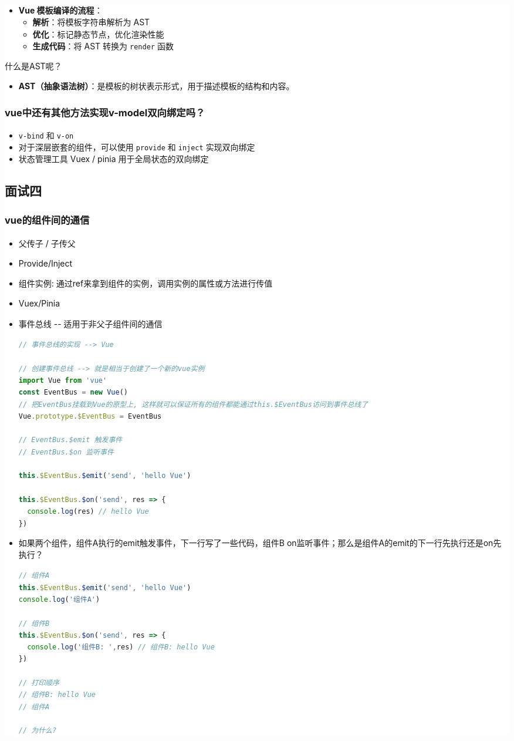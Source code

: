 * **Vue 模板编译的流程**：
  * **解析**：将模板字符串解析为 AST
  * **优化**：标记静态节点，优化渲染性能
  * **生成代码**：将 AST 转换为 `render` 函数

什么是AST呢？

- **AST（抽象语法树）**：是模板的树状表示形式，用于描述模板的结构和内容。



### vue中还有其他方法实现v-model双向绑定吗？

* `v-bind` 和 `v-on` 
* 对于深层嵌套的组件，可以使用 `provide` 和 `inject` 实现双向绑定
* 状态管理工具 Vuex / pinia 用于全局状态的双向绑定





## 面试四

### vue的组件间的通信

* 父传子 / 子传父

* Provide/Inject

* 组件实例: 通过ref来拿到组件的实例，调⽤实例的属性或⽅法进⾏传值

* Vuex/Pinia

* 事件总线 -- 适用于非父子组件间的通信

  ```js
  // 事件总线的实现 --> Vue
  
  // 创建事件总线 --> 就是相当于创建了一个新的vue实例
  import Vue from 'vue'
  const EventBus = new Vue()
  // 把EventBus挂载到Vue的原型上, 这样就可以保证所有的组件都能通过this.$EventBus访问到事件总线了
  Vue.prototype.$EventBus = EventBus
  
  // EventBus.$emit 触发事件
  // EventBus.$on 监听事件
  
  this.$EventBus.$emit('send', 'hello Vue')
  
  this.$EventBus.$on('send', res => {
    console.log(res) // hello Vue
  })
  ```

* 如果两个组件，组件A执行的emit触发事件，下一行写了一些代码，组件B on监听事件；那么是组件A的emit的下一行先执行还是on先执行？

  ```js
  // 组件A
  this.$EventBus.$emit('send', 'hello Vue')
  console.log('组件A')
  
  // 组件B
  this.$EventBus.$on('send', res => {
    console.log('组件B: ',res) // 组件B: hello Vue
  })
  
  // 打印顺序
  // 组件B: hello Vue
  // 组件A
  
  // 为什么? 
  ```